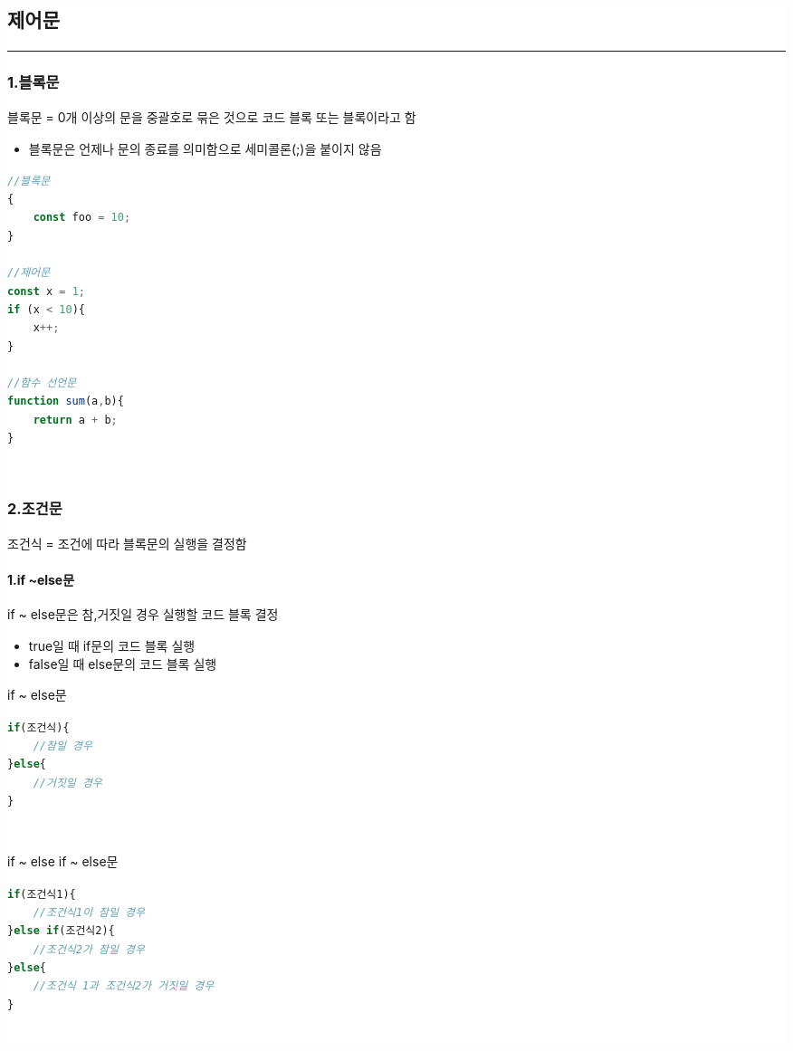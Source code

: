 ## 제어문

---

### 1.블록문

블록문 = 0개 이상의 문을 중괄호로 묶은 것으로 코드 블록 또는 블록이라고 함
- 블록문은 언제나 문의 종료를 의미함으로 세미콜론(;)을 붙이지 않음

```javascript
//블록문
{
    const foo = 10;
}

//제어문
const x = 1;
if (x < 10){
    x++;
}

//함수 선언문 
function sum(a,b){
    return a + b;
}
```
<br/>

### 2.조건문

조건식 = 조건에 따라 블록문의 실행을 결정함

#### 1.if ~else문

if ~ else문은 참,거짓일 경우 실행할 코드 블록 결정
- true일 때 if문의 코드 블록 실행
- false일 때 else문의 코드 블록 실행

if ~ else문
```JavaScript
if(조건식){
    //참일 경우
}else{
    //거짓일 경우
}
```
<br/>

if ~ else if ~ else문
```JavaScript
if(조건식1){
    //조건식1이 참일 경우
}else if(조건식2){
    //조건식2가 참일 경우
}else{
    //조건식 1과 조건식2가 거짓일 경우
}
```
<br/>
